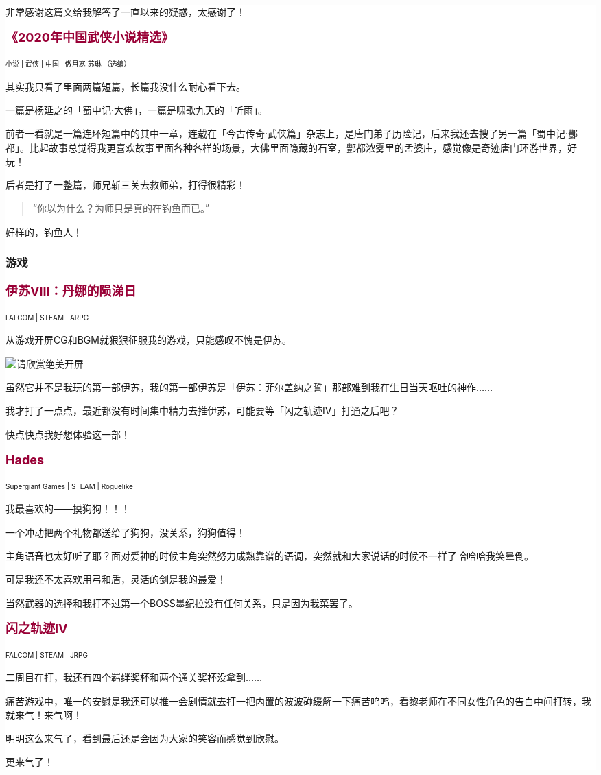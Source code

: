 非常感谢这篇文给我解答了一直以来的疑惑，太感谢了！


<font size=4 color=#990036>**《2020年中国武侠小说精选》**</font>

<font size=1>小说 | 武侠 | 中国 | 傲月寒 苏琳 （选编）</font>

其实我只看了里面两篇短篇，长篇我没什么耐心看下去。

一篇是杨延之的「蜀中记·大佛」，一篇是啸歌九天的「听雨」。

前者一看就是一篇连环短篇中的其中一章，连载在「今古传奇·武侠篇」杂志上，是唐门弟子历险记，后来我还去搜了另一篇「蜀中记·酆都」。比起故事总觉得我更喜欢故事里面各种各样的场景，大佛里面隐藏的石室，酆都浓雾里的孟婆庄，感觉像是奇迹唐门环游世界，好玩！

后者是打了一整篇，师兄斩三关去救师弟，打得很精彩！

>“你以为什么？为师只是真的在钓鱼而已。”

好样的，钓鱼人！


### 游戏

<font size=4 color=#990036>**伊苏Ⅷ：丹娜的陨涕日**</font>

<font size=1>FALCOM | STEAM | ARPG </font>

从游戏开屏CG和BGM就狠狠征服我的游戏，只能感叹不愧是伊苏。

![请欣赏绝美开屏](https://i.vgy.me/5GQREn.jpg)

虽然它并不是我玩的第一部伊苏，我的第一部伊苏是「伊苏：菲尔盖纳之誓」那部难到我在生日当天呕吐的神作……

我才打了一点点，最近都没有时间集中精力去推伊苏，可能要等「闪之轨迹Ⅳ」打通之后吧？

快点快点我好想体验这一部！


<font size=4 color=#990036>**Hades**</font>
  
<font size=1>Supergiant Games | STEAM | Roguelike </font>

我最喜欢的——摸狗狗！！！

一个冲动把两个礼物都送给了狗狗，没关系，狗狗值得！

主角语音也太好听了耶？面对爱神的时候主角突然努力成熟靠谱的语调，突然就和大家说话的时候不一样了哈哈哈我笑晕倒。

可是我还不太喜欢用弓和盾，灵活的剑是我的最爱！

当然武器的选择和我打不过第一个BOSS墨纪拉没有任何关系，只是因为我菜罢了。


<font size=4 color=#990036>**闪之轨迹Ⅳ**</font>

<font size=1>FALCOM | STEAM | JRPG </font>

二周目在打，我还有四个羁绊奖杯和两个通关奖杯没拿到……

痛苦游戏中，唯一的安慰是我还可以推一会剧情就去打一把内置的波波碰缓解一下痛苦呜呜，看黎老师在不同女性角色的告白中间打转，我就来气！来气啊！

明明这么来气了，看到最后还是会因为大家的笑容而感觉到欣慰。

更来气了！
